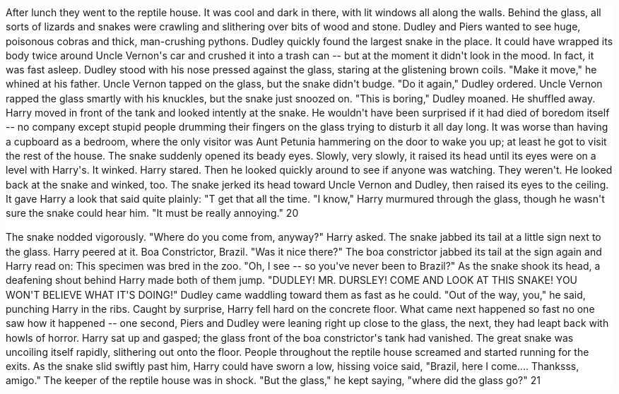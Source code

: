
After lunch they went to the reptile house. It was cool and dark in
there, with lit windows all along the walls. Behind the glass, all sorts
of lizards and snakes were crawling and slithering over bits of wood and
stone. Dudley and Piers wanted to see huge, poisonous cobras and thick,
man-crushing pythons. Dudley quickly found the largest snake in the
place. It could have wrapped its body twice around Uncle Vernon's car
and crushed it into a trash can -- but at the moment it didn't look in
the mood. In fact, it was fast asleep.
Dudley stood with his nose pressed against the glass, staring at the
glistening brown coils.
"Make it move," he whined at his father. Uncle Vernon tapped on the
glass, but the snake didn't budge.
"Do it again," Dudley ordered. Uncle Vernon rapped the glass smartly
with his knuckles, but the snake just snoozed on.
"This is boring," Dudley moaned. He shuffled away.
Harry moved in front of the tank and looked intently at the snake. He
wouldn't have been surprised if it had died of boredom itself -- no
company except stupid people drumming their fingers on the glass trying
to disturb it all day long. It was worse than having a cupboard as a
bedroom, where the only visitor was Aunt Petunia hammering on the door
to wake you up; at least he got to visit the rest of the house.
The snake suddenly opened its beady eyes. Slowly, very slowly, it raised
its head until its eyes were on a level with Harry's.
It winked.
Harry stared. Then he looked quickly around to see if anyone was
watching. They weren't. He looked back at the snake and winked, too.
The snake jerked its head toward Uncle Vernon and Dudley, then raised
its eyes to the ceiling. It gave Harry a look that said quite plainly:
"T get that all the time.
"I know," Harry murmured through the glass, though he wasn't sure the
snake could hear him. "It must be really annoying."
20


The snake nodded vigorously.
"Where do you come from, anyway?" Harry asked.
The snake jabbed its tail at a little sign next to the glass. Harry
peered at it.
Boa Constrictor, Brazil.
"Was it nice there?"
The boa constrictor jabbed its tail at the sign again and Harry read on:
This specimen was bred in the zoo. "Oh, I see -- so you've never been to
Brazil?"
As the snake shook its head, a deafening shout behind Harry made both of
them jump.
"DUDLEY! MR. DURSLEY! COME AND LOOK AT THIS SNAKE! YOU
WON'T BELIEVE
WHAT IT'S DOING!"
Dudley came waddling toward them as fast as he could.
"Out of the way, you," he said, punching Harry in the ribs. Caught by
surprise, Harry fell hard on the concrete floor. What came next happened
so fast no one saw how it happened -- one second, Piers and Dudley were
leaning right up close to the glass, the next, they had leapt back with
howls of horror.
Harry sat up and gasped; the glass front of the boa constrictor's tank
had vanished. The great snake was uncoiling itself rapidly, slithering
out onto the floor. People throughout the reptile house screamed and
started running for the exits.
As the snake slid swiftly past him, Harry could have sworn a low,
hissing voice said, "Brazil, here I come.... Thanksss, amigo."
The keeper of the reptile house was in shock.
"But the glass," he kept saying, "where did the glass go?"
21
